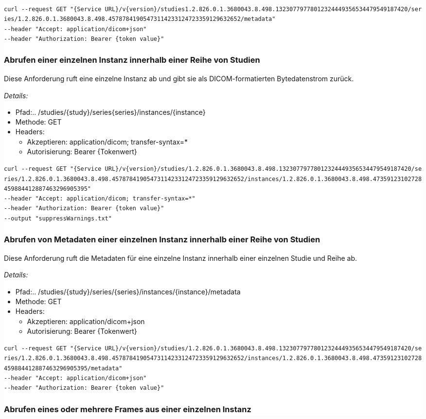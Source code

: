 ```
curl --request GET "{Service URL}/v{version}/studies1.2.826.0.1.3680043.8.498.13230779778012324449356534479549187420/series/1.2.826.0.1.3680043.8.498.45787841905473114233124723359129632652/metadata"
--header "Accept: application/dicom+json"
--header "Authorization: Bearer {token value}"
```
 
### <a name="retrieve-a-single-instance-within-a-series-of-a-study"></a>Abrufen einer einzelnen Instanz innerhalb einer Reihe von Studien

Diese Anforderung ruft eine einzelne Instanz ab und gibt sie als DICOM-formatierten Bytedatenstrom zurück.

_Details:_
* Pfad:.. /studies/{study}/series{series}/instances/{instance}
* Methode: GET
* Headers:
   * Akzeptieren: application/dicom; transfer-syntax=*
   * Autorisierung: Bearer {Tokenwert}

```
curl --request GET "{Service URL}/v{version}/studies/1.2.826.0.1.3680043.8.498.13230779778012324449356534479549187420/series/1.2.826.0.1.3680043.8.498.45787841905473114233124723359129632652/instances/1.2.826.0.1.3680043.8.498.47359123102728459884412887463296905395"
--header "Accept: application/dicom; transfer-syntax=*"
--header "Authorization: Bearer {token value}"
--output "suppressWarnings.txt"
```

### <a name="retrieve-metadata-of-a-single-instance-within-a-series-of-a-study"></a>Abrufen von Metadaten einer einzelnen Instanz innerhalb einer Reihe von Studien

Diese Anforderung ruft die Metadaten für eine einzelne Instanz innerhalb einer einzelnen Studie und Reihe ab.

_Details:_
* Pfad:.. /studies/{study}/series/{series}/instances/{instance}/metadata
* Methode: GET
* Headers:
  * Akzeptieren: application/dicom+json
  * Autorisierung: Bearer {Tokenwert}

```
curl --request GET "{Service URL}/v{version}/studies/1.2.826.0.1.3680043.8.498.13230779778012324449356534479549187420/series/1.2.826.0.1.3680043.8.498.45787841905473114233124723359129632652/instances/1.2.826.0.1.3680043.8.498.47359123102728459884412887463296905395/metadata"
--header "Accept: application/dicom+json"
--header "Authorization: Bearer {token value}"
```

### <a name="retrieve-one-or-more-frames-from-a-single-instance"></a>Abrufen eines oder mehrere Frames aus einer einzelnen Instanz
